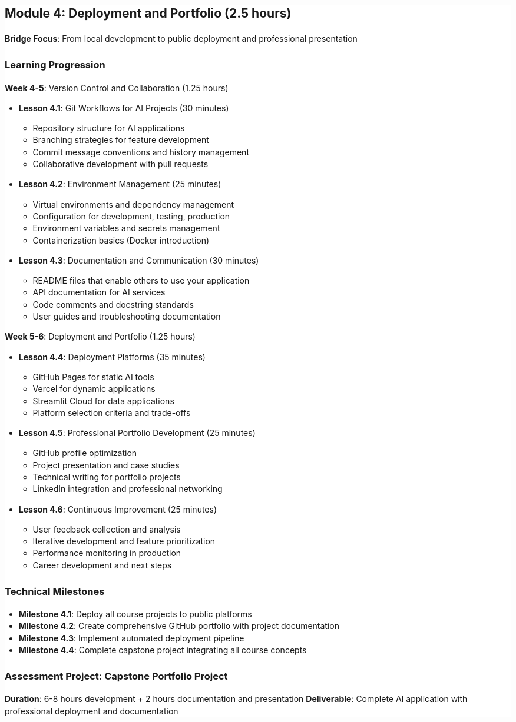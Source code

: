 
## Module 4: Deployment and Portfolio (2.5 hours)
**Bridge Focus**: From local development to public deployment and professional presentation

### Learning Progression
**Week 4-5**: Version Control and Collaboration (1.25 hours)
- **Lesson 4.1**: Git Workflows for AI Projects (30 minutes)
  - Repository structure for AI applications
  - Branching strategies for feature development
  - Commit message conventions and history management
  - Collaborative development with pull requests

- **Lesson 4.2**: Environment Management (25 minutes)
  - Virtual environments and dependency management
  - Configuration for development, testing, production
  - Environment variables and secrets management
  - Containerization basics (Docker introduction)

- **Lesson 4.3**: Documentation and Communication (30 minutes)
  - README files that enable others to use your application
  - API documentation for AI services
  - Code comments and docstring standards
  - User guides and troubleshooting documentation

**Week 5-6**: Deployment and Portfolio (1.25 hours)
- **Lesson 4.4**: Deployment Platforms (35 minutes)
  - GitHub Pages for static AI tools
  - Vercel for dynamic applications
  - Streamlit Cloud for data applications
  - Platform selection criteria and trade-offs

- **Lesson 4.5**: Professional Portfolio Development (25 minutes)
  - GitHub profile optimization
  - Project presentation and case studies
  - Technical writing for portfolio projects
  - LinkedIn integration and professional networking

- **Lesson 4.6**: Continuous Improvement (25 minutes)
  - User feedback collection and analysis
  - Iterative development and feature prioritization
  - Performance monitoring in production
  - Career development and next steps

### Technical Milestones
- **Milestone 4.1**: Deploy all course projects to public platforms
- **Milestone 4.2**: Create comprehensive GitHub portfolio with project documentation
- **Milestone 4.3**: Implement automated deployment pipeline
- **Milestone 4.4**: Complete capstone project integrating all course concepts

### Assessment Project: Capstone Portfolio Project
**Duration**: 6-8 hours development + 2 hours documentation and presentation
**Deliverable**: Complete AI application with professional deployment and documentation
